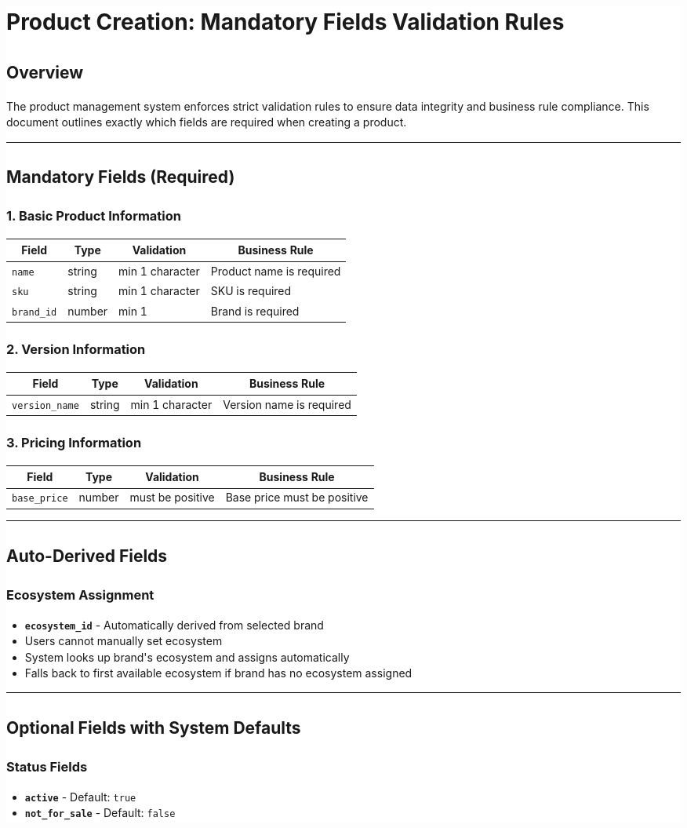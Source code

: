 # Product Creation: Mandatory Fields Validation Rules

## Overview
The product management system enforces strict validation rules to ensure data integrity and business rule compliance. This document outlines exactly which fields are required when creating a product.

---

## Mandatory Fields (Required)

### 1. Basic Product Information

| Field | Type | Validation | Business Rule |
|-------|------|------------|---------------|
| `name` | string | min 1 character | Product name is required |
| `sku` | string | min 1 character | SKU is required |
| `brand_id` | number | min 1 | Brand is required |

### 2. Version Information

| Field | Type | Validation | Business Rule |
|-------|------|------------|---------------|
| `version_name` | string | min 1 character | Version name is required |

### 3. Pricing Information

| Field | Type | Validation | Business Rule |
|-------|------|------------|---------------|
| `base_price` | number | must be positive | Base price must be positive |

---

## Auto-Derived Fields

### Ecosystem Assignment
- **`ecosystem_id`** - Automatically derived from selected brand
- Users cannot manually set ecosystem
- System looks up brand's ecosystem and assigns automatically
- Falls back to first available ecosystem if brand has no ecosystem assigned

---

## Optional Fields with System Defaults

### Status Fields
- **`active`** - Default: `true`
- **`not_for_sale`** - Default: `false`
